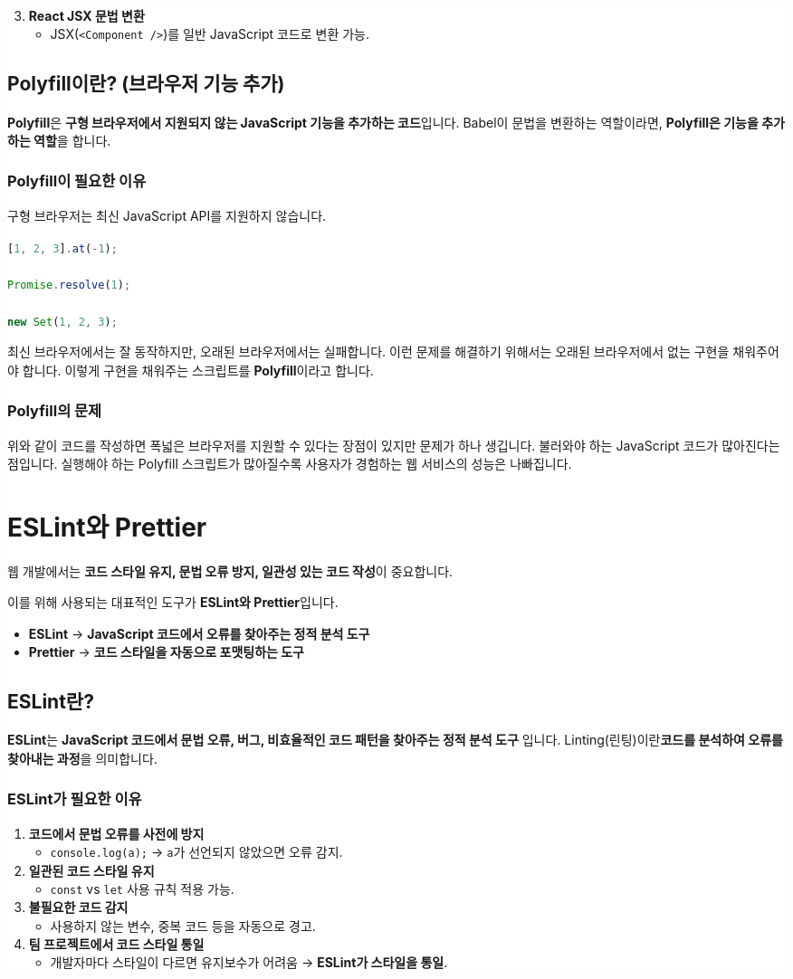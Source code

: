 3. **React JSX 문법 변환**
    - JSX(`<Component />`)를 일반 JavaScript 코드로 변환 가능.

## **Polyfill**이란? (브라우저 기능 추가)

**Polyfill**은 **구형 브라우저에서 지원되지 않는 JavaScript 기능을 추가하는 코드**입니다.
Babel이 문법을 변환하는 역할이라면, **Polyfill은 기능을 추가하는 역할**을 합니다.

### **Polyfill이 필요한 이유**

구형 브라우저는 최신 JavaScript API를 지원하지 않습니다.

```jsx
[1, 2, 3].at(-1);

Promise.resolve(1);

new Set(1, 2, 3);
```

최신 브라우저에서는 잘 동작하지만, 오래된 브라우저에서는 실패합니다. 
이런 문제를 해결하기 위해서는 오래된 브라우저에서 없는 구현을 채워주어야 합니다. 이렇게 구현을 채워주는 스크립트를 **Polyfill**이라고 합니다.

### **Polyfill의 문제**

위와 같이 코드를 작성하면 폭넓은 브라우저를 지원할 수 있다는 장점이 있지만 문제가 하나 생깁니다. 불러와야 하는 JavaScript 코드가 많아진다는 점입니다. 실행해야 하는 Polyfill 스크립트가 많아질수록 사용자가 경험하는 웹 서비스의 성능은 나빠집니다.

# ESLint와 Prettier

웹 개발에서는 **코드 스타일 유지, 문법 오류 방지, 일관성 있는 코드 작성**이 중요합니다.

이를 위해 사용되는 대표적인 도구가 **ESLint와 Prettier**입니다.

- **ESLint** → **JavaScript 코드에서 오류를 찾아주는 정적 분석 도구**
- **Prettier** → **코드 스타일을 자동으로 포맷팅하는 도구**

## ESLint란?

**ESLint**는 **JavaScript 코드에서 문법 오류, 버그, 비효율적인 코드 패턴을 찾아주는 정적 분석 도구** 입니다.
Linting(린팅)이란**코드를 분석하여 오류를 찾아내는 과정**을 의미합니다.

### **ESLint가 필요한 이유**

1. **코드에서 문법 오류를 사전에 방지**
    - `console.log(a);` → `a`가 선언되지 않았으면 오류 감지.
2. **일관된 코드 스타일 유지**
    - `const` vs `let` 사용 규칙 적용 가능.
3. **불필요한 코드 감지**
    - 사용하지 않는 변수, 중복 코드 등을 자동으로 경고.
4. **팀 프로젝트에서 코드 스타일 통일**
    - 개발자마다 스타일이 다르면 유지보수가 어려움 → **ESLint가 스타일을 통일**.
